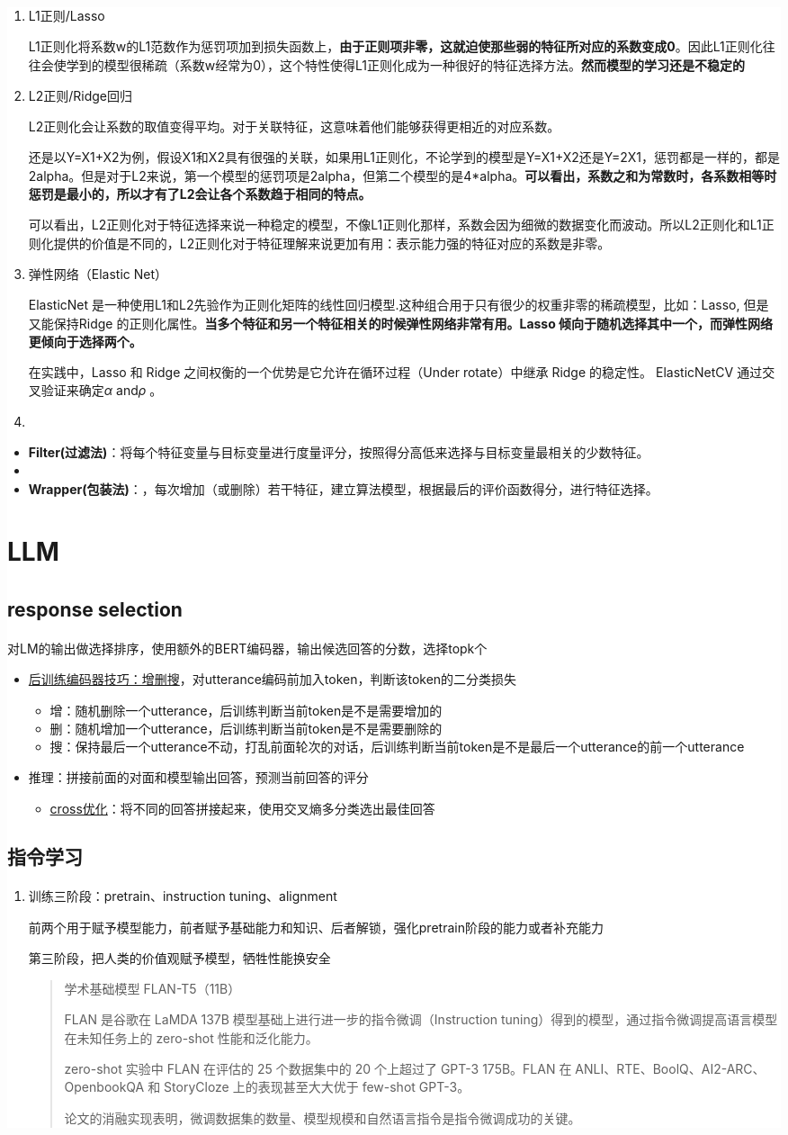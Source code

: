    1. L1正则/Lasso

      L1正则化将系数w的L1范数作为惩罚项加到损失函数上，**由于正则项非零，这就迫使那些弱的特征所对应的系数变成0**。因此L1正则化往往会使学到的模型很稀疏（系数w经常为0），这个特性使得L1正则化成为一种很好的特征选择方法。**然而模型的学习还是不稳定的**

   2. L2正则/Ridge回归

      L2正则化会让系数的取值变得平均。对于关联特征，这意味着他们能够获得更相近的对应系数。

      还是以Y=X1+X2为例，假设X1和X2具有很强的关联，如果用L1正则化，不论学到的模型是Y=X1+X2还是Y=2X1，惩罚都是一样的，都是2alpha。但是对于L2来说，第一个模型的惩罚项是2alpha，但第二个模型的是4*alpha。**可以看出，系数之和为常数时，各系数相等时惩罚是最小的，所以才有了L2会让各个系数趋于相同的特点。**

      可以看出，L2正则化对于特征选择来说一种稳定的模型，不像L1正则化那样，系数会因为细微的数据变化而波动。所以L2正则化和L1正则化提供的价值是不同的，L2正则化对于特征理解来说更加有用：表示能力强的特征对应的系数是非零。

   3. 弹性网络（Elastic Net）

      ElasticNet 是一种使用L1和L2先验作为正则化矩阵的线性回归模型.这种组合用于只有很少的权重非零的稀疏模型，比如：Lasso, 但是又能保持Ridge 的正则化属性。**当多个特征和另一个特征相关的时候弹性网络非常有用。Lasso 倾向于随机选择其中一个，而弹性网络更倾向于选择两个。**

      在实践中，Lasso 和 Ridge 之间权衡的一个优势是它允许在循环过程（Under rotate）中继承 Ridge 的稳定性。 ElasticNetCV 通过交叉验证来确定$\alpha$ and$\rho$ 。

5. 

- **Filter(过滤法)**：将每个特征变量与目标变量进行度量评分，按照得分高低来选择与目标变量最相关的少数特征。
- 
- **Wrapper(包装法)**：，每次增加（或删除）若干特征，建立算法模型，根据最后的评价函数得分，进行特征选择。



# LLM

## response selection

对LM的输出做选择排序，使用额外的BERT编码器，输出候选回答的分数，选择topk个

- [后训练编码器技巧：增删搜](https://readpaper.com/pdf-annotate/note?pdfId=4556330656603316225&noteId=707840689600626688)，对utterance编码前加入token，判断该token的二分类损失
  - 增：随机删除一个utterance，后训练判断当前token是不是需要增加的
  - 删：随机增加一个utterance，后训练判断当前token是不是需要删除的
  - 搜：保持最后一个utterance不动，打乱前面轮次的对话，后训练判断当前token是不是最后一个utterance的前一个utterance

- 推理：拼接前面的对面和模型输出回答，预测当前回答的评分
  - [cross优化](https://readpaper.com/pdf-annotate/note?pdfId=681724692745945088&noteId=681724938364026880)：将不同的回答拼接起来，使用交叉熵多分类选出最佳回答



## 指令学习

1. 训练三阶段：pretrain、instruction tuning、alignment

   前两个用于赋予模型能力，前者赋予基础能力和知识、后者解锁，强化pretrain阶段的能力或者补充能力

   第三阶段，把人类的价值观赋予模型，牺牲性能换安全

   > 学术基础模型 FLAN-T5（11B）
   >
   > FLAN 是谷歌在 LaMDA 137B 模型基础上进行进一步的指令微调（Instruction tuning）得到的模型，通过指令微调提高语言模型在未知任务上的 zero-shot 性能和泛化能力。 
   >
   > zero-shot 实验中 FLAN 在评估的 25 个数据集中的 20 个上超过了 GPT-3 175B。FLAN 在 ANLI、RTE、BoolQ、AI2-ARC、OpenbookQA 和 StoryCloze 上的表现甚至大大优于 few-shot GPT-3。
   >
   > 论文的消融实现表明，微调数据集的数量、模型规模和自然语言指令是指令微调成功的关键。
